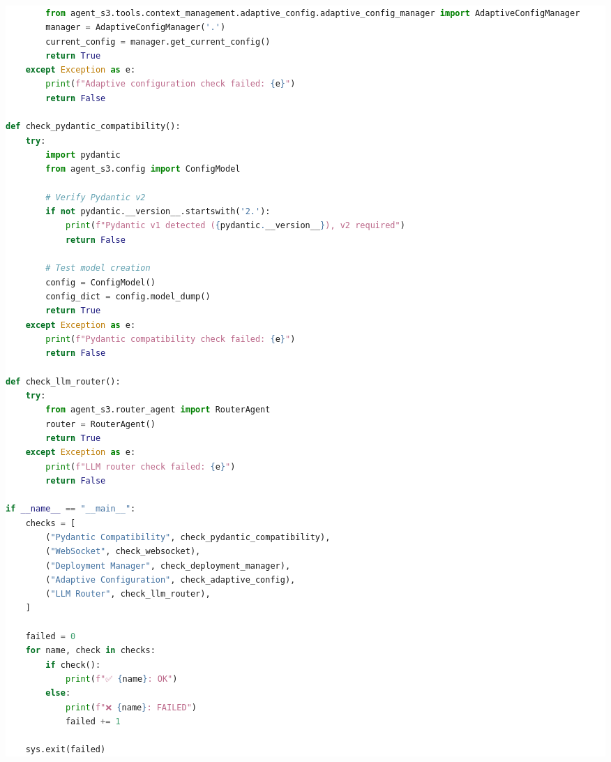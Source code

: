 ```python
        from agent_s3.tools.context_management.adaptive_config.adaptive_config_manager import AdaptiveConfigManager
        manager = AdaptiveConfigManager('.')
        current_config = manager.get_current_config()
        return True
    except Exception as e:
        print(f"Adaptive configuration check failed: {e}")
        return False

def check_pydantic_compatibility():
    try:
        import pydantic
        from agent_s3.config import ConfigModel
        
        # Verify Pydantic v2
        if not pydantic.__version__.startswith('2.'):
            print(f"Pydantic v1 detected ({pydantic.__version__}), v2 required")
            return False
            
        # Test model creation
        config = ConfigModel()
        config_dict = config.model_dump()
        return True
    except Exception as e:
        print(f"Pydantic compatibility check failed: {e}")
        return False

def check_llm_router():
    try:
        from agent_s3.router_agent import RouterAgent
        router = RouterAgent()
        return True
    except Exception as e:
        print(f"LLM router check failed: {e}")
        return False

if __name__ == "__main__":
    checks = [
        ("Pydantic Compatibility", check_pydantic_compatibility),
        ("WebSocket", check_websocket),
        ("Deployment Manager", check_deployment_manager),
        ("Adaptive Configuration", check_adaptive_config),
        ("LLM Router", check_llm_router),
    ]
    
    failed = 0
    for name, check in checks:
        if check():
            print(f"✅ {name}: OK")
        else:
            print(f"❌ {name}: FAILED")
            failed += 1
    
    sys.exit(failed)
```
